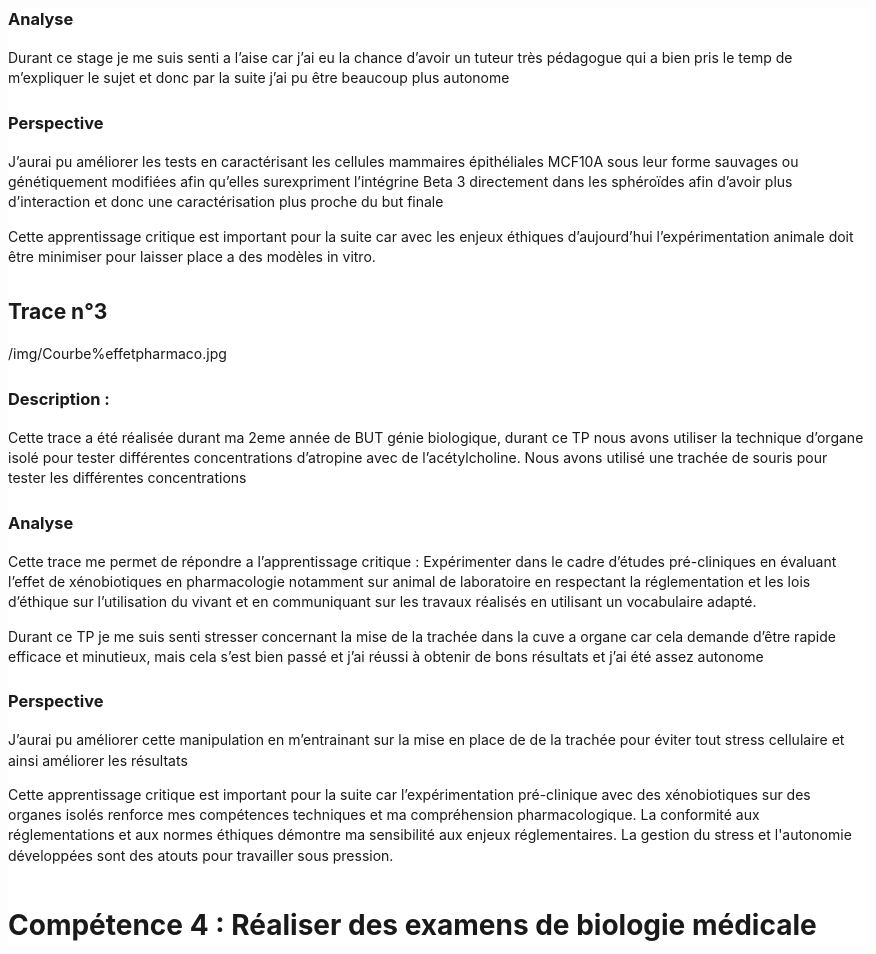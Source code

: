 ### Analyse

Durant ce stage je me suis senti a l’aise car j’ai eu la chance d’avoir un tuteur très pédagogue qui a bien pris le temp de m’expliquer le sujet et donc par la suite j’ai pu être beaucoup plus autonome

### Perspective

J’aurai pu améliorer les tests en caractérisant les cellules mammaires épithéliales MCF10A sous leur forme sauvages ou génétiquement modifiées afin qu’elles surexpriment l’intégrine Beta 3 directement dans les sphéroïdes afin d’avoir plus d’interaction et donc une caractérisation plus proche du but finale

Cette apprentissage critique est important pour la suite car avec les enjeux éthiques d’aujourd’hui l’expérimentation animale doit être minimiser pour laisser place a des modèles in vitro.

## Trace n°3


/img/Courbe%effetpharmaco.jpg


### Description :

Cette trace a été réalisée durant ma 2eme année de BUT génie biologique, durant ce TP nous avons utiliser la technique d’organe isolé pour tester différentes concentrations d’atropine avec de l’acétylcholine. Nous avons utilisé une trachée de souris pour tester les différentes concentrations

### Analyse

Cette trace me permet de répondre a l’apprentissage critique : Expérimenter dans le cadre d’études pré-cliniques en évaluant l’effet de xénobiotiques en pharmacologie notamment sur animal de laboratoire en respectant la réglementation et les lois d’éthique sur l’utilisation du vivant et en communiquant sur les travaux réalisés en utilisant un vocabulaire adapté.

Durant ce TP je me suis senti stresser concernant la mise de la trachée dans la cuve a organe car cela demande d’être rapide efficace et minutieux, mais cela s’est bien passé et j’ai réussi à obtenir de bons résultats et j’ai été assez autonome

### Perspective

J’aurai pu améliorer cette manipulation en m’entrainant sur la mise en place de de la trachée pour éviter tout stress cellulaire et ainsi améliorer les résultats

Cette apprentissage critique est important pour la suite car l’expérimentation pré-clinique avec des xénobiotiques sur des organes isolés renforce mes compétences techniques et ma compréhension pharmacologique. La conformité aux réglementations et aux normes éthiques démontre ma sensibilité aux enjeux réglementaires. La gestion du stress et l'autonomie développées sont des atouts pour travailler sous pression.


# Compétence 4 : Réaliser des examens de biologie médicale
